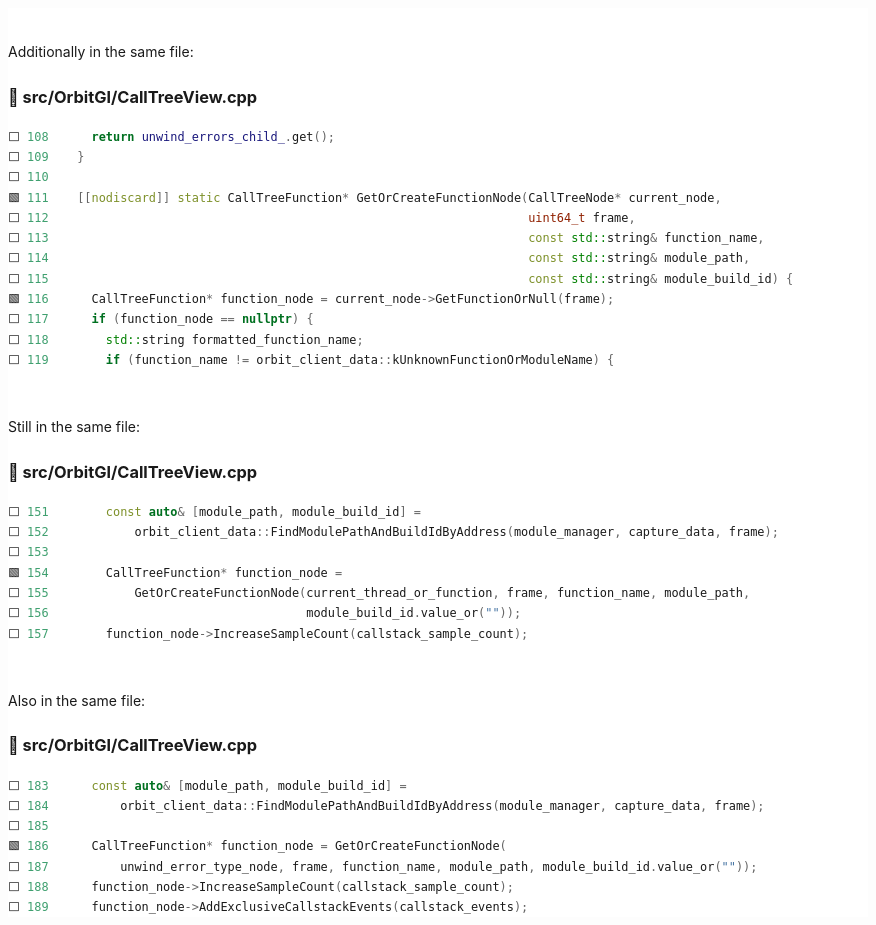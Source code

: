 <br/>

Additionally in the same file:

### 📄 src/OrbitGl/CallTreeView.cpp
```c++
⬜ 108      return unwind_errors_child_.get();
⬜ 109    }
⬜ 110    
🟩 111    [[nodiscard]] static CallTreeFunction* GetOrCreateFunctionNode(CallTreeNode* current_node,
⬜ 112                                                                   uint64_t frame,
⬜ 113                                                                   const std::string& function_name,
⬜ 114                                                                   const std::string& module_path,
⬜ 115                                                                   const std::string& module_build_id) {
🟩 116      CallTreeFunction* function_node = current_node->GetFunctionOrNull(frame);
⬜ 117      if (function_node == nullptr) {
⬜ 118        std::string formatted_function_name;
⬜ 119        if (function_name != orbit_client_data::kUnknownFunctionOrModuleName) {
```

<br/>

Still in the same file:

### 📄 src/OrbitGl/CallTreeView.cpp
```c++
⬜ 151        const auto& [module_path, module_build_id] =
⬜ 152            orbit_client_data::FindModulePathAndBuildIdByAddress(module_manager, capture_data, frame);
⬜ 153    
🟩 154        CallTreeFunction* function_node =
⬜ 155            GetOrCreateFunctionNode(current_thread_or_function, frame, function_name, module_path,
⬜ 156                                    module_build_id.value_or(""));
⬜ 157        function_node->IncreaseSampleCount(callstack_sample_count);
```

<br/>

Also in the same file:

### 📄 src/OrbitGl/CallTreeView.cpp
```c++
⬜ 183      const auto& [module_path, module_build_id] =
⬜ 184          orbit_client_data::FindModulePathAndBuildIdByAddress(module_manager, capture_data, frame);
⬜ 185    
🟩 186      CallTreeFunction* function_node = GetOrCreateFunctionNode(
⬜ 187          unwind_error_type_node, frame, function_name, module_path, module_build_id.value_or(""));
⬜ 188      function_node->IncreaseSampleCount(callstack_sample_count);
⬜ 189      function_node->AddExclusiveCallstackEvents(callstack_events);
```
